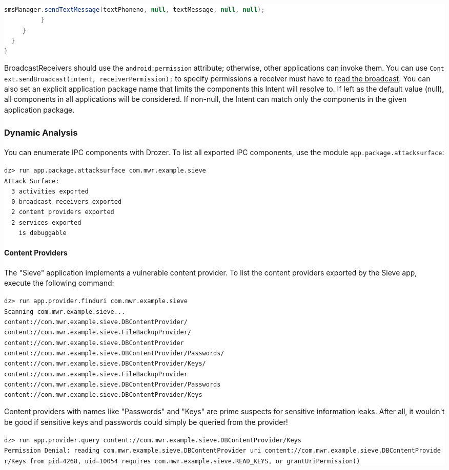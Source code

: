 ```java
smsManager.sendTextMessage(textPhoneno, null, textMessage, null, null);
          }
     }
  }
}
```

BroadcastReceivers should use the `android:permission` attribute; otherwise, other applications can invoke them. You can use `Context.sendBroadcast(intent, receiverPermission);` to specify permissions a receiver must have to [read the broadcast](https://goo.gl/ViRYPC). You can also set an explicit application package name that limits the components this Intent will resolve to. If left as the default value \(null\), all components in all applications will be considered. If non-null, the Intent can match only the components in the given application package.

### Dynamic Analysis

You can enumerate IPC components with Drozer. To list all exported IPC components, use the module `app.package.attacksurface`:

```text
dz> run app.package.attacksurface com.mwr.example.sieve
Attack Surface:
  3 activities exported
  0 broadcast receivers exported
  2 content providers exported
  2 services exported
    is debuggable
```

#### Content Providers

The "Sieve" application implements a vulnerable content provider. To list the content providers exported by the Sieve app, execute the following command:

```text
dz> run app.provider.finduri com.mwr.example.sieve
Scanning com.mwr.example.sieve...
content://com.mwr.example.sieve.DBContentProvider/
content://com.mwr.example.sieve.FileBackupProvider/
content://com.mwr.example.sieve.DBContentProvider
content://com.mwr.example.sieve.DBContentProvider/Passwords/
content://com.mwr.example.sieve.DBContentProvider/Keys/
content://com.mwr.example.sieve.FileBackupProvider
content://com.mwr.example.sieve.DBContentProvider/Passwords
content://com.mwr.example.sieve.DBContentProvider/Keys
```

Content providers with names like "Passwords" and "Keys" are prime suspects for sensitive information leaks. After all, it wouldn't be good if sensitive keys and passwords could simply be queried from the provider!

```text
dz> run app.provider.query content://com.mwr.example.sieve.DBContentProvider/Keys
Permission Denial: reading com.mwr.example.sieve.DBContentProvider uri content://com.mwr.example.sieve.DBContentProvider/Keys from pid=4268, uid=10054 requires com.mwr.example.sieve.READ_KEYS, or grantUriPermission()
```
